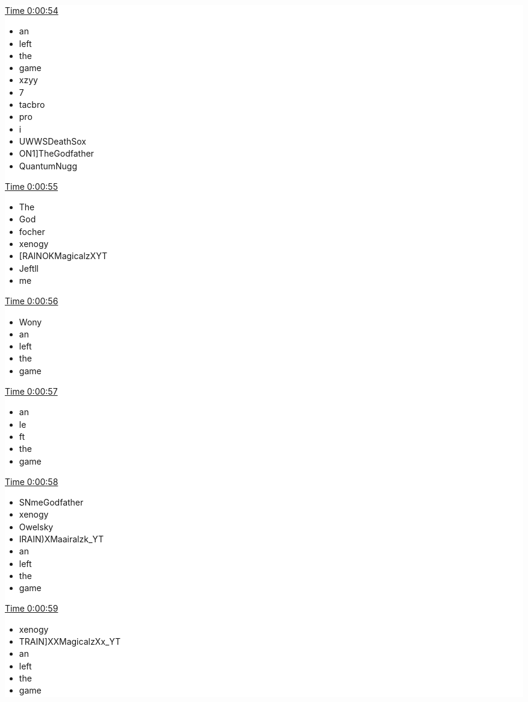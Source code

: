 [Time 0:00:54](https://youtu.be/6FVD1AU9q-k?t=49) 
- an 
- left 
- the 
- game 
- xzyy 
- 7 
- tacbro 
- pro 
- i 
- UWWSDeathSox 
- ON1]TheGodfather 
- QuantumNugg 

 [Time 0:00:55](https://youtu.be/6FVD1AU9q-k?t=50) 
- The 
- God 
- focher 
- xenogy 
- [RAINOKMagicalzXYT 
- Jeftll 
- me 

 [Time 0:00:56](https://youtu.be/6FVD1AU9q-k?t=51) 
- Wony 
- an 
- left 
- the 
- game 

 [Time 0:00:57](https://youtu.be/6FVD1AU9q-k?t=52) 
- an 
- le 
- ft 
- the 
- game 

 [Time 0:00:58](https://youtu.be/6FVD1AU9q-k?t=53) 
- SNmeGodfather 
- xenogy 
- Owelsky 
- IRAIN)XMaairalzk_YT 
- an 
- left 
- the 
- game 

 [Time 0:00:59](https://youtu.be/6FVD1AU9q-k?t=54) 
- xenogy 
- TRAIN]XXMagicalzXx_YT 
- an 
- left 
- the 
- game 
